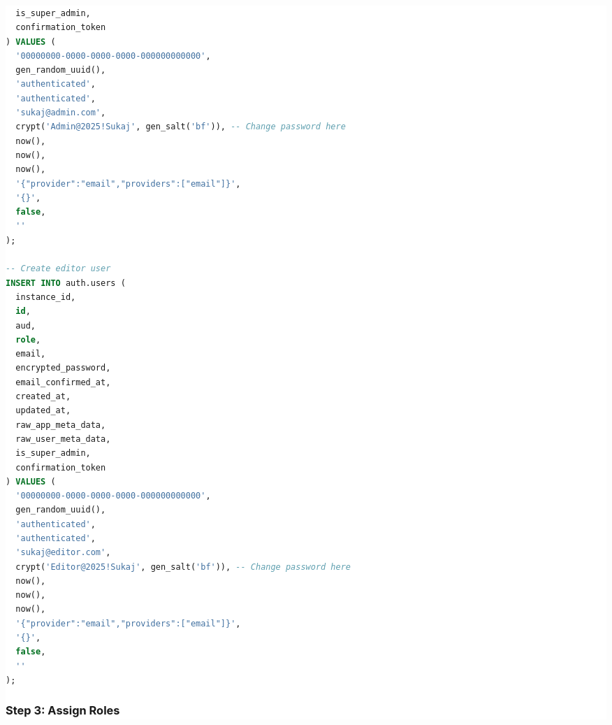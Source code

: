```sql
  is_super_admin,
  confirmation_token
) VALUES (
  '00000000-0000-0000-0000-000000000000',
  gen_random_uuid(),
  'authenticated',
  'authenticated',
  'sukaj@admin.com',
  crypt('Admin@2025!Sukaj', gen_salt('bf')), -- Change password here
  now(),
  now(),
  now(),
  '{"provider":"email","providers":["email"]}',
  '{}',
  false,
  ''
);

-- Create editor user  
INSERT INTO auth.users (
  instance_id,
  id,
  aud,
  role,
  email,
  encrypted_password,
  email_confirmed_at,
  created_at,
  updated_at,
  raw_app_meta_data,
  raw_user_meta_data,
  is_super_admin,
  confirmation_token
) VALUES (
  '00000000-0000-0000-0000-000000000000',
  gen_random_uuid(),
  'authenticated',
  'authenticated',
  'sukaj@editor.com',
  crypt('Editor@2025!Sukaj', gen_salt('bf')), -- Change password here
  now(),
  now(),
  now(),
  '{"provider":"email","providers":["email"]}',
  '{}',
  false,
  ''
);
```

### Step 3: Assign Roles
